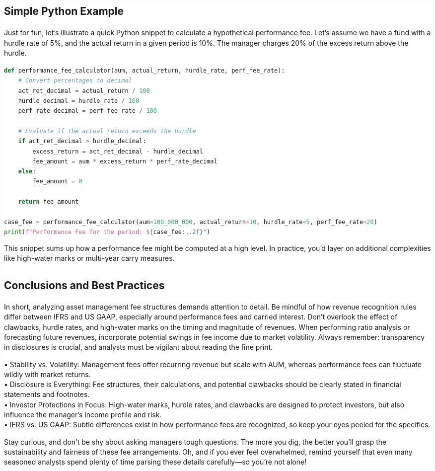 ## Simple Python Example

Just for fun, let’s illustrate a quick Python snippet to calculate a hypothetical performance fee. Let’s assume we have a fund with a hurdle rate of 5%, and the actual return in a given period is 10%. The manager charges 20% of the excess return above the hurdle.

```python
def performance_fee_calculator(aum, actual_return, hurdle_rate, perf_fee_rate):
    # Convert percentages to decimal
    act_ret_decimal = actual_return / 100
    hurdle_decimal = hurdle_rate / 100
    perf_rate_decimal = perf_fee_rate / 100
    
    # Evaluate if the actual return exceeds the hurdle
    if act_ret_decimal > hurdle_decimal:
        excess_return = act_ret_decimal - hurdle_decimal
        fee_amount = aum * excess_return * perf_rate_decimal
    else:
        fee_amount = 0
    
    return fee_amount

case_fee = performance_fee_calculator(aum=100_000_000, actual_return=10, hurdle_rate=5, perf_fee_rate=20)
print(f"Performance Fee for the period: ${case_fee:,.2f}")
```

This snippet sums up how a performance fee might be computed at a high level. In practice, you’d layer on additional complexities like high-water marks or multi-year carry measures.

## Conclusions and Best Practices

In short, analyzing asset management fee structures demands attention to detail. Be mindful of how revenue recognition rules differ between IFRS and US GAAP, especially around performance fees and carried interest. Don’t overlook the effect of clawbacks, hurdle rates, and high-water marks on the timing and magnitude of revenues. When performing ratio analysis or forecasting future revenues, incorporate potential swings in fee income due to market volatility. Always remember: transparency in disclosures is crucial, and analysts must be vigilant about reading the fine print.

• Stability vs. Volatility: Management fees offer recurring revenue but scale with AUM, whereas performance fees can fluctuate wildly with market returns.  
• Disclosure is Everything: Fee structures, their calculations, and potential clawbacks should be clearly stated in financial statements and footnotes.  
• Investor Protections in Focus: High-water marks, hurdle rates, and clawbacks are designed to protect investors, but also influence the manager’s income profile and risk.  
• IFRS vs. US GAAP: Subtle differences exist in how performance fees are recognized, so keep your eyes peeled for the specifics.

Stay curious, and don’t be shy about asking managers tough questions. The more you dig, the better you’ll grasp the sustainability and fairness of these fee arrangements. Oh, and if you ever feel overwhelmed, remind yourself that even many seasoned analysts spend plenty of time parsing these details carefully—so you’re not alone!
